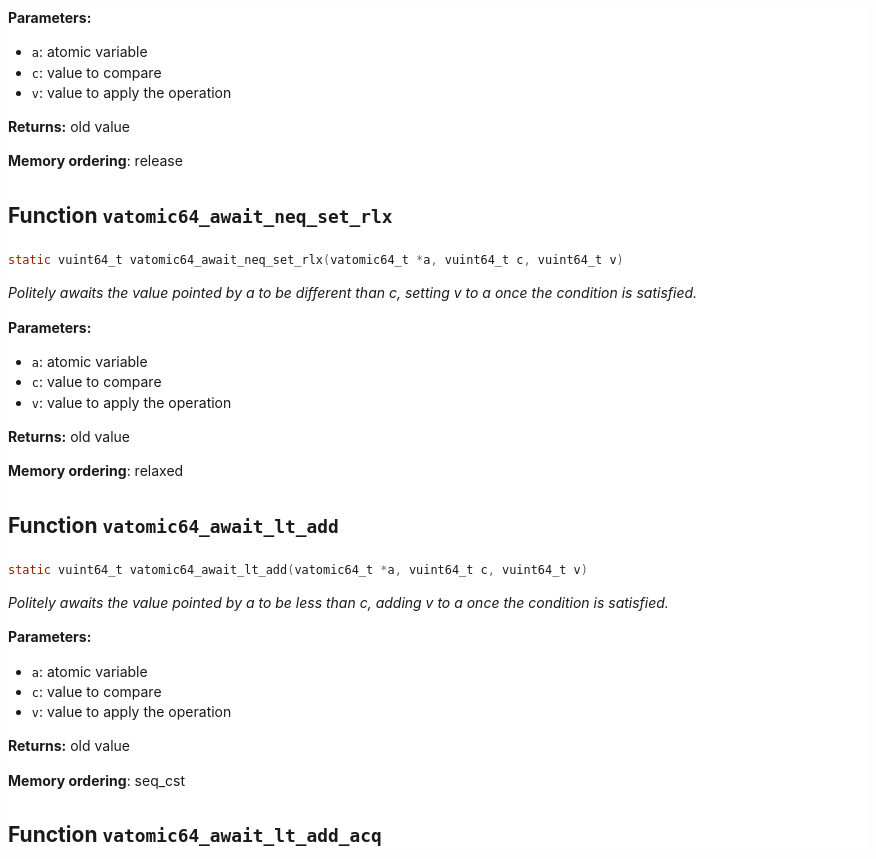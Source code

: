 


**Parameters:**

- `a`: atomic variable 
- `c`: value to compare 
- `v`: value to apply the operation 


**Returns:** old value

**Memory ordering**: release 


##  Function `vatomic64_await_neq_set_rlx`

```c
static vuint64_t vatomic64_await_neq_set_rlx(vatomic64_t *a, vuint64_t c, vuint64_t v)
``` 
_Politely awaits the value pointed by a to be different than c, setting v to a once the condition is satisfied._ 




**Parameters:**

- `a`: atomic variable 
- `c`: value to compare 
- `v`: value to apply the operation 


**Returns:** old value

**Memory ordering**: relaxed 


##  Function `vatomic64_await_lt_add`

```c
static vuint64_t vatomic64_await_lt_add(vatomic64_t *a, vuint64_t c, vuint64_t v)
``` 
_Politely awaits the value pointed by a to be less than c, adding v to a once the condition is satisfied._ 




**Parameters:**

- `a`: atomic variable 
- `c`: value to compare 
- `v`: value to apply the operation 


**Returns:** old value

**Memory ordering**: seq_cst 


##  Function `vatomic64_await_lt_add_acq`
